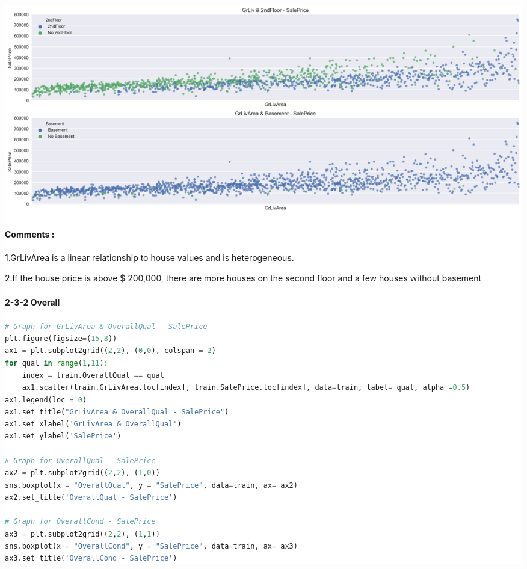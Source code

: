 

![png](output_27_1.png)


#### Comments : 
1.GrLivArea is a linear relationship to house values and is heterogeneous.

2.If the house price is above $ 200,000, there are more houses on the second floor and a few houses without basement

#### 2-3-2 Overall


```python
# Graph for GrLivArea & OverallQual - SalePrice
plt.figure(figsize=(15,8))
ax1 = plt.subplot2grid((2,2), (0,0), colspan = 2)
for qual in range(1,11):
    index = train.OverallQual == qual
    ax1.scatter(train.GrLivArea.loc[index], train.SalePrice.loc[index], data=train, label= qual, alpha =0.5)
ax1.legend(loc = 0)
ax1.set_title("GrLivArea & OverallQual - SalePrice")
ax1.set_xlabel('GrLivArea & OverallQual')
ax1.set_ylabel('SalePrice')

# Graph for OverallQual - SalePrice
ax2 = plt.subplot2grid((2,2), (1,0))
sns.boxplot(x = "OverallQual", y = "SalePrice", data=train, ax= ax2)
ax2.set_title('OverallQual - SalePrice')

# Graph for OverallCond - SalePrice
ax3 = plt.subplot2grid((2,2), (1,1))
sns.boxplot(x = "OverallCond", y = "SalePrice", data=train, ax= ax3)
ax3.set_title('OverallCond - SalePrice')
```
